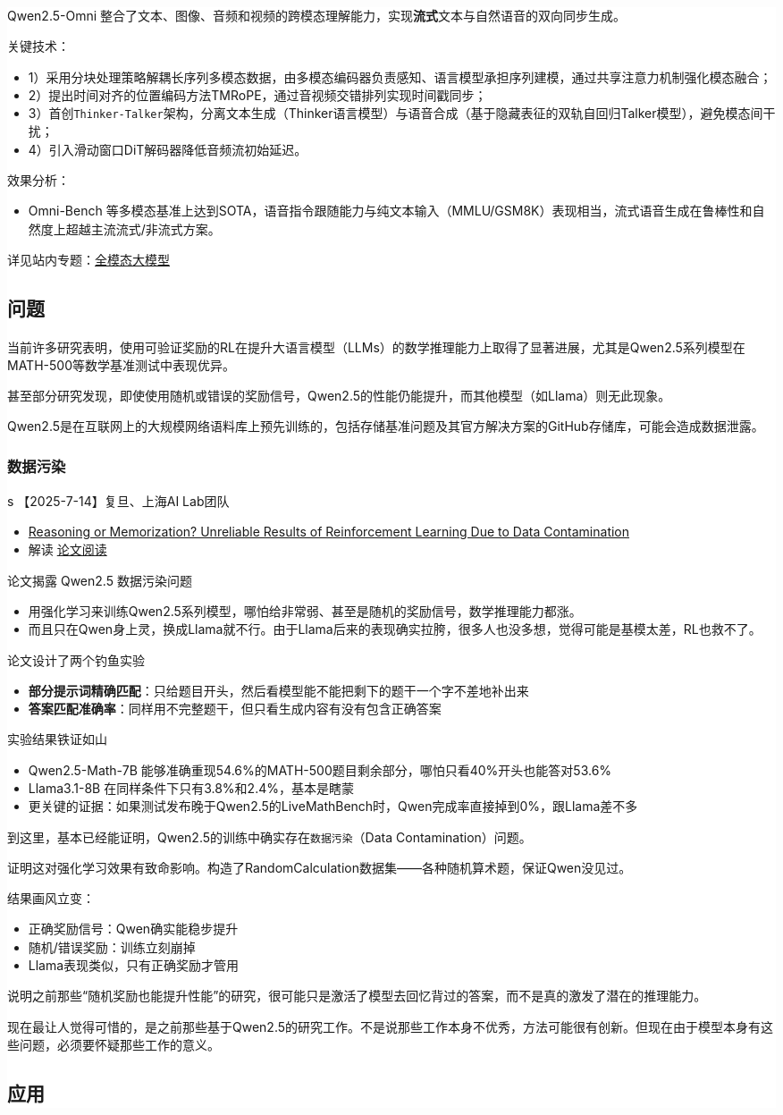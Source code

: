 Qwen2.5-Omni 整合了文本、图像、音频和视频的跨模态理解能力，实现**流式**文本与自然语音的双向同步生成。

关键技术：
- 1）采用分块处理策略解耦长序列多模态数据，由多模态编码器负责感知、语言模型承担序列建模，通过共享注意力机制强化模态融合；
- 2）提出时间对齐的位置编码方法TMRoPE，通过音视频交错排列实现时间戳同步；
- 3）首创`Thinker-Talker`架构，分离文本生成（Thinker语言模型）与语音合成（基于隐藏表征的双轨自回归Talker模型），避免模态间干扰；
- 4）引入滑动窗口DiT解码器降低音频流初始延迟。

效果分析：
- Omni-Bench 等多模态基准上达到SOTA，语音指令跟随能力与纯文本输入（MMLU/GSM8K）表现相当，流式语音生成在鲁棒性和自然度上超越主流流式/非流式方案。

详见站内专题：[全模态大模型](all_modality)

## 问题

当前许多研究表明，使用可验证奖励的RL在提升大语言模型（LLMs）的数学推理能力上取得了显著进展，尤其是Qwen2.5系列模型在MATH-500等数学基准测试中表现优异。

甚至部分研究发现，即使使用随机或错误的奖励信号，Qwen2.5的性能仍能提升，而其他模型（如Llama）则无此现象。

Qwen2.5是在互联网上的大规模网络语料库上预先训练的，包括存储基准问题及其官方解决方案的GitHub存储库，可能会造成数据泄露。

### 数据污染
s
【2025-7-14】复旦、上海AI Lab团队
- [Reasoning or Memorization? Unreliable Results of Reinforcement Learning Due to Data Contamination](https://arxiv.org/pdf/2507.10532)
- 解读 [论文阅读](https://zhuanlan.zhihu.com/p/1931314132428232007)

论文揭露 Qwen2.5 数据污染问题
- 用强化学习来训练Qwen2.5系列模型，哪怕给非常弱、甚至是随机的奖励信号，数学推理能力都涨。
- 而且只在Qwen身上灵，换成Llama就不行。由于Llama后来的表现确实拉胯，很多人也没多想，觉得可能是基模太差，RL也救不了。

论文设计了两个钓鱼实验
- **部分提示词精确匹配**：只给题目开头，然后看模型能不能把剩下的题干一个字不差地补出来
- **答案匹配准确率**：同样用不完整题干，但只看生成内容有没有包含正确答案

实验结果铁证如山
- Qwen2.5-Math-7B 能够准确重现54.6%的MATH-500题目剩余部分，哪怕只看40%开头也能答对53.6%
- Llama3.1-8B 在同样条件下只有3.8%和2.4%，基本是瞎蒙
- 更关键的证据：如果测试发布晚于Qwen2.5的LiveMathBench时，Qwen完成率直接掉到0%，跟Llama差不多

到这里，基本已经能证明，Qwen2.5的训练中确实存在`数据污染`（Data Contamination）问题。

证明这对强化学习效果有致命影响。构造了RandomCalculation数据集——各种随机算术题，保证Qwen没见过。

结果画风立变：
- 正确奖励信号：Qwen确实能稳步提升
- 随机/错误奖励：训练立刻崩掉
- Llama表现类似，只有正确奖励才管用

说明之前那些“随机奖励也能提升性能”的研究，很可能只是激活了模型去回忆背过的答案，而不是真的激发了潜在的推理能力。

现在最让人觉得可惜的，是之前那些基于Qwen2.5的研究工作。不是说那些工作本身不优秀，方法可能很有创新。但现在由于模型本身有这些问题，必须要怀疑那些工作的意义。


## 应用
